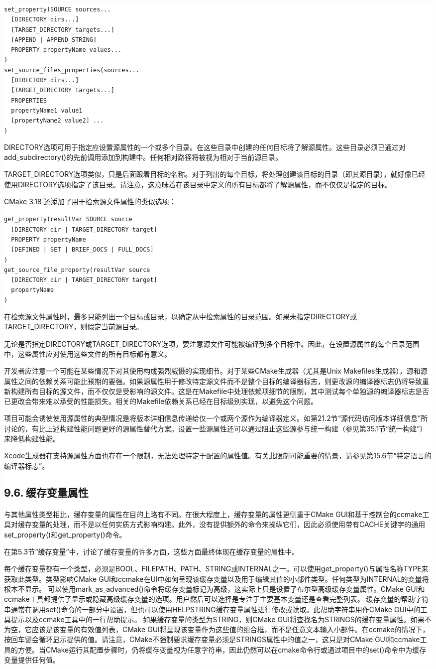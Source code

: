 ```
set_property(SOURCE sources...
  [DIRECTORY dirs...]
  [TARGET_DIRECTORY targets...]
  [APPEND | APPEND_STRING]
  PROPERTY propertyName values...
)
set_source_files_properties(sources...
  [DIRECTORY dirs...]
  [TARGET_DIRECTORY targets...]
  PROPERTIES
  propertyName1 value1
  [propertyName2 value2] ...
)
```

DIRECTORY选项可用于指定应设置源属性的一个或多个目录。在这些目录中创建的任何目标将了解源属性。这些目录必须已通过对add_subdirectory()的先前调用添加到构建中。任何相对路径将被视为相对于当前源目录。

TARGET_DIRECTORY选项类似，只是后面跟着目标的名称。对于列出的每个目标，将处理创建该目标的目录（即其源目录），就好像已经使用DIRECTORY选项指定了该目录。请注意，这意味着在该目录中定义的所有目标都将了解源属性，而不仅仅是指定的目标。

CMake 3.18 还添加了用于检索源文件属性的类似选项：

```
get_property(resultVar SOURCE source
  [DIRECTORY dir | TARGET_DIRECTORY target]
  PROPERTY propertyName
  [DEFINED | SET | BRIEF_DOCS | FULL_DOCS]
)
get_source_file_property(resultVar source
  [DIRECTORY dir | TARGET_DIRECTORY target]
  propertyName
)
```

在检索源文件属性时，最多只能列出一个目标或目录，以确定从中检索属性的目录范围。如果未指定DIRECTORY或TARGET_DIRECTORY，则假定当前源目录。

无论是否指定DIRECTORY或TARGET_DIRECTORY选项，要注意源文件可能被编译到多个目标中。因此，在设置源属性的每个目录范围中，这些属性应对使用这些文件的所有目标都有意义。

开发者应注意一个可能在某些情况下对其使用构成强烈威慑的实现细节。对于某些CMake生成器（尤其是Unix Makefiles生成器），源和源属性之间的依赖关系可能比预期的要强。如果源属性用于修改特定源文件而不是整个目标的编译器标志，则更改源的编译器标志仍将导致重新构建所有目标的源文件，而不仅仅是受影响的源文件。这是在Makefile中处理依赖项细节的限制，其中测试每个单独源的编译器标志是否已更改会带来难以承受的性能损失。相关的Makefile依赖关系已经在目标级别实现，以避免这个问题。

项目可能会诱使使用源属性的典型情况是将版本详细信息传递给仅一个或两个源作为编译器定义。如第21.2节“源代码访问版本详细信息”所讨论的，有比上述构建性能问题更好的源属性替代方案。设置一些源属性还可以通过阻止这些源参与统一构建（参见第35.1节“统一构建”）来降低构建性能。

Xcode生成器在支持源属性方面也存在一个限制，无法处理特定于配置的属性值。有关此限制可能重要的情景，请参见第15.6节“特定语言的编译器标志”。


## 9.6. 缓存变量属性
与其他属性类型相比，缓存变量的属性在目的上略有不同。在很大程度上，缓存变量的属性更侧重于CMake GUI和基于控制台的ccmake工具对缓存变量的处理，而不是以任何实质方式影响构建。此外，没有提供额外的命令来操纵它们，因此必须使用带有CACHE关键字的通用set_property()和get_property()命令。

在第5.3节“缓存变量”中，讨论了缓存变量的许多方面，这些方面最终体现在缓存变量的属性中。

每个缓存变量都有一个类型，必须是BOOL、FILEPATH、PATH、STRING或INTERNAL之一。可以使用get_property()与属性名称TYPE来获取此类型。类型影响CMake GUI和ccmake在UI中如何呈现该缓存变量以及用于编辑其值的小部件类型。任何类型为INTERNAL的变量将根本不显示。
可以使用mark_as_advanced()命令将缓存变量标记为高级，这实际上只是设置了布尔型高级缓存变量属性。CMake GUI和ccmake工具都提供了显示或隐藏高级缓存变量的选项。用户然后可以选择是专注于主要基本变量还是查看完整列表。
缓存变量的帮助字符串通常在调用set()命令的一部分中设置，但也可以使用HELPSTRING缓存变量属性进行修改或读取。此帮助字符串用作CMake GUI中的工具提示以及ccmake工具中的一行帮助提示。
如果缓存变量的类型为STRING，则CMake GUI将查找名为STRINGS的缓存变量属性。如果不为空，它应该是该变量的有效值列表，CMake GUI将呈现该变量作为这些值的组合框，而不是任意文本输入小部件。在ccmake的情况下，按回车键会循环显示提供的值。请注意，CMake不强制要求缓存变量必须是STRINGS属性中的值之一，这只是对CMake GUI和ccmake工具的方便。当CMake运行其配置步骤时，仍将缓存变量视为任意字符串，因此仍然可以在cmake命令行或通过项目中的set()命令中为缓存变量提供任何值。

